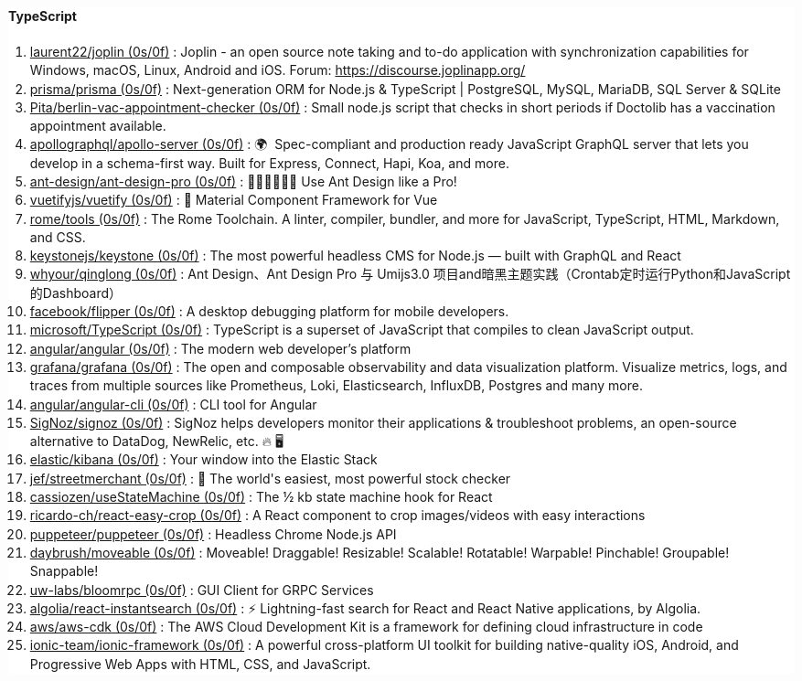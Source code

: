 #### TypeScript
1. [laurent22/joplin (0s/0f)](https://github.com/laurent22/joplin) : Joplin - an open source note taking and to-do application with synchronization capabilities for Windows, macOS, Linux, Android and iOS. Forum: https://discourse.joplinapp.org/
2. [prisma/prisma (0s/0f)](https://github.com/prisma/prisma) : Next-generation ORM for Node.js & TypeScript | PostgreSQL, MySQL, MariaDB, SQL Server & SQLite
3. [Pita/berlin-vac-appointment-checker (0s/0f)](https://github.com/Pita/berlin-vac-appointment-checker) : Small node.js script that checks in short periods if Doctolib has a vaccination appointment available.
4. [apollographql/apollo-server (0s/0f)](https://github.com/apollographql/apollo-server) : 🌍  Spec-compliant and production ready JavaScript GraphQL server that lets you develop in a schema-first way. Built for Express, Connect, Hapi, Koa, and more.
5. [ant-design/ant-design-pro (0s/0f)](https://github.com/ant-design/ant-design-pro) : 👨🏻‍💻👩🏻‍💻 Use Ant Design like a Pro!
6. [vuetifyjs/vuetify (0s/0f)](https://github.com/vuetifyjs/vuetify) : 🐉 Material Component Framework for Vue
7. [rome/tools (0s/0f)](https://github.com/rome/tools) : The Rome Toolchain. A linter, compiler, bundler, and more for JavaScript, TypeScript, HTML, Markdown, and CSS.
8. [keystonejs/keystone (0s/0f)](https://github.com/keystonejs/keystone) : The most powerful headless CMS for Node.js — built with GraphQL and React
9. [whyour/qinglong (0s/0f)](https://github.com/whyour/qinglong) : Ant Design、Ant Design Pro 与 Umijs3.0 项目and暗黑主题实践（Crontab定时运行Python和JavaScript的Dashboard）
10. [facebook/flipper (0s/0f)](https://github.com/facebook/flipper) : A desktop debugging platform for mobile developers.
11. [microsoft/TypeScript (0s/0f)](https://github.com/microsoft/TypeScript) : TypeScript is a superset of JavaScript that compiles to clean JavaScript output.
12. [angular/angular (0s/0f)](https://github.com/angular/angular) : The modern web developer’s platform
13. [grafana/grafana (0s/0f)](https://github.com/grafana/grafana) : The open and composable observability and data visualization platform. Visualize metrics, logs, and traces from multiple sources like Prometheus, Loki, Elasticsearch, InfluxDB, Postgres and many more.
14. [angular/angular-cli (0s/0f)](https://github.com/angular/angular-cli) : CLI tool for Angular
15. [SigNoz/signoz (0s/0f)](https://github.com/SigNoz/signoz) : SigNoz helps developers monitor their applications & troubleshoot problems, an open-source alternative to DataDog, NewRelic, etc. 🔥 🖥
16. [elastic/kibana (0s/0f)](https://github.com/elastic/kibana) : Your window into the Elastic Stack
17. [jef/streetmerchant (0s/0f)](https://github.com/jef/streetmerchant) : 🤖 The world's easiest, most powerful stock checker
18. [cassiozen/useStateMachine (0s/0f)](https://github.com/cassiozen/useStateMachine) : The ½ kb state machine hook for React
19. [ricardo-ch/react-easy-crop (0s/0f)](https://github.com/ricardo-ch/react-easy-crop) : A React component to crop images/videos with easy interactions
20. [puppeteer/puppeteer (0s/0f)](https://github.com/puppeteer/puppeteer) : Headless Chrome Node.js API
21. [daybrush/moveable (0s/0f)](https://github.com/daybrush/moveable) : Moveable! Draggable! Resizable! Scalable! Rotatable! Warpable! Pinchable! Groupable! Snappable!
22. [uw-labs/bloomrpc (0s/0f)](https://github.com/uw-labs/bloomrpc) : GUI Client for GRPC Services
23. [algolia/react-instantsearch (0s/0f)](https://github.com/algolia/react-instantsearch) : ⚡️ Lightning-fast search for React and React Native applications, by Algolia.
24. [aws/aws-cdk (0s/0f)](https://github.com/aws/aws-cdk) : The AWS Cloud Development Kit is a framework for defining cloud infrastructure in code
25. [ionic-team/ionic-framework (0s/0f)](https://github.com/ionic-team/ionic-framework) : A powerful cross-platform UI toolkit for building native-quality iOS, Android, and Progressive Web Apps with HTML, CSS, and JavaScript.
